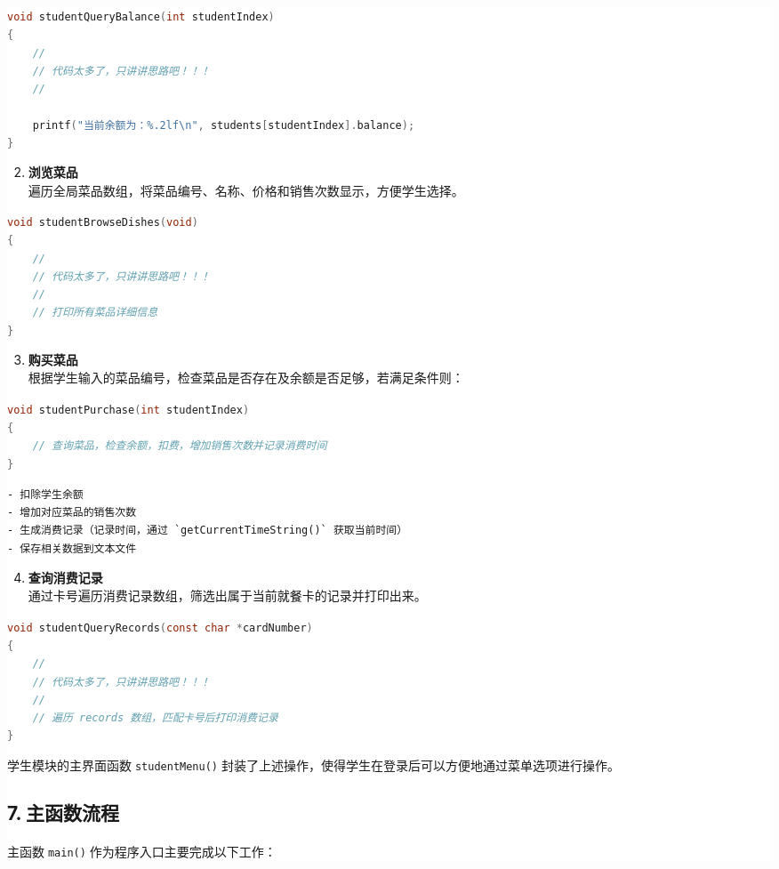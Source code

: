 ```c
void studentQueryBalance(int studentIndex)
{
    //
    // 代码太多了，只讲讲思路吧！！！
    //
    
    printf("当前余额为：%.2lf\n", students[studentIndex].balance);
}
```

2. **浏览菜品**  
遍历全局菜品数组，将菜品编号、名称、价格和销售次数显示，方便学生选择。

```c
void studentBrowseDishes(void)
{
    //
    // 代码太多了，只讲讲思路吧！！！
    //
    // 打印所有菜品详细信息
}
```

3. **购买菜品**  
根据学生输入的菜品编号，检查菜品是否存在及余额是否足够，若满足条件则：

```c
void studentPurchase(int studentIndex)
{
    // 查询菜品，检查余额，扣费，增加销售次数并记录消费时间
}
```

    - 扣除学生余额
    - 增加对应菜品的销售次数
    - 生成消费记录（记录时间，通过 `getCurrentTimeString()` 获取当前时间）
    - 保存相关数据到文本文件
4. **查询消费记录**  
通过卡号遍历消费记录数组，筛选出属于当前就餐卡的记录并打印出来。

```c
void studentQueryRecords(const char *cardNumber)
{
    //
    // 代码太多了，只讲讲思路吧！！！
    //
    // 遍历 records 数组，匹配卡号后打印消费记录
}
```

学生模块的主界面函数 `studentMenu()` 封装了上述操作，使得学生在登录后可以方便地通过菜单选项进行操作。



## 7. 主函数流程
主函数 `main()` 作为程序入口主要完成以下工作：
